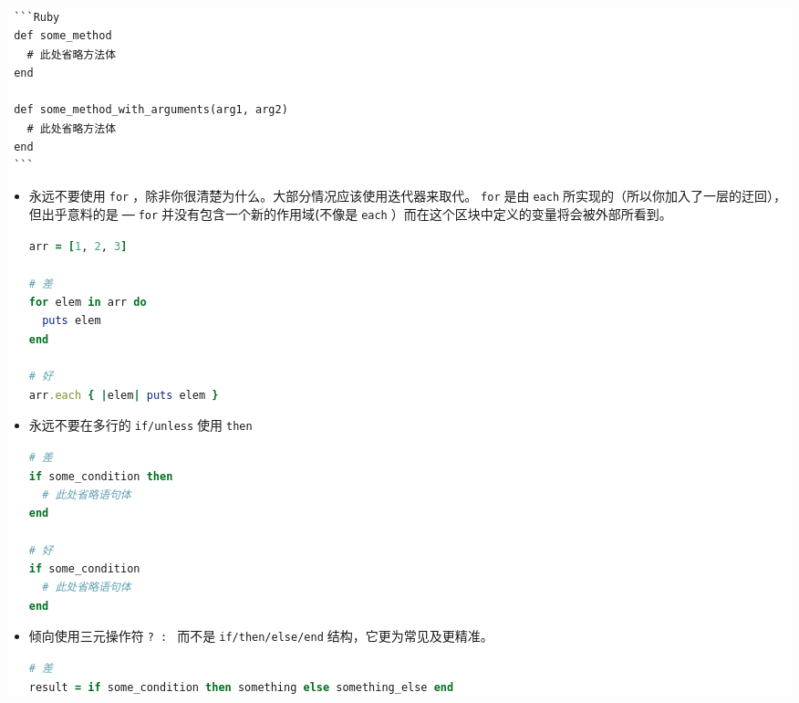      ```Ruby
     def some_method
       # 此处省略方法体
     end

     def some_method_with_arguments(arg1, arg2)
       # 此处省略方法体
     end
     ```

* 永远不要使用 `for` ，除非你很清楚为什么。大部分情况应该使用迭代器来取代。 `for` 是由 `each` 所实现的（所以你加入了一层的迂回），但出乎意料的是 — `for` 并没有包含一个新的作用域(不像是 `each` ）而在这个区块中定义的变量将会被外部所看到。

    ```Ruby
    arr = [1, 2, 3]

    # 差
    for elem in arr do
      puts elem
    end

    # 好
    arr.each { |elem| puts elem }
    ```

* 永远不要在多行的 `if/unless` 使用 `then`

    ```Ruby
    # 差
    if some_condition then
      # 此处省略语句体
    end

    # 好
    if some_condition
      # 此处省略语句体
    end
    ```

* 倾向使用三元操作符 `? : ` 而不是 `if/then/else/end` 结构，它更为常见及更精准。

    ```Ruby
    # 差
    result = if some_condition then something else something_else end
